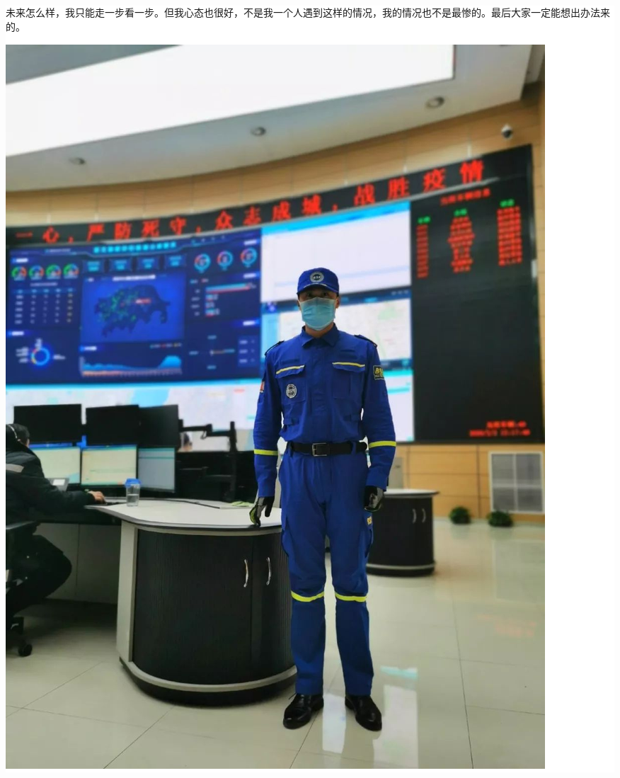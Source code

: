 未来怎么样，我只能走一步看一步。但我心态也很好，不是我一个人遇到这样的情况，我的情况也不是最惨的。最后大家一定能想出办法来的。

![](/images/post/c6e7615594acd0f9f183b74b67a507bb.jpg)
